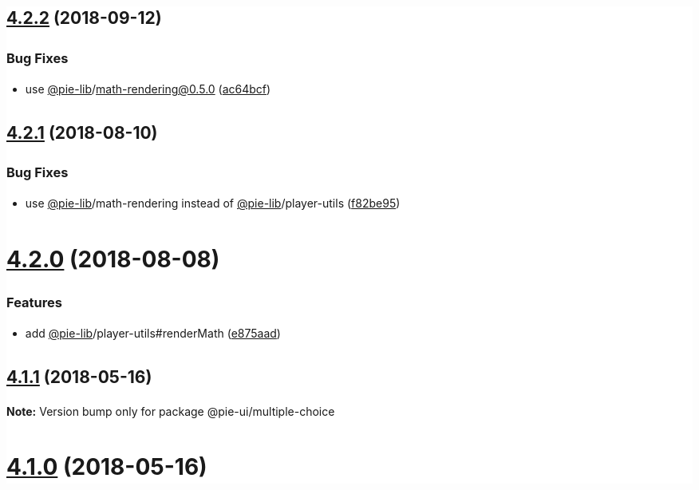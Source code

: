 


<a name="4.2.2"></a>
## [4.2.2](https://github.com/pie-framework/pie-elements/compare/@pie-ui/multiple-choice@4.2.1...@pie-ui/multiple-choice@4.2.2) (2018-09-12)


### Bug Fixes

* use [@pie-lib](https://github.com/pie-lib)/math-rendering@0.5.0 ([ac64bcf](https://github.com/pie-framework/pie-elements/commit/ac64bcf))




<a name="4.2.1"></a>
## [4.2.1](https://github.com/pie-framework/pie-elements/compare/@pie-ui/multiple-choice@4.2.0...@pie-ui/multiple-choice@4.2.1) (2018-08-10)


### Bug Fixes

* use [@pie-lib](https://github.com/pie-lib)/math-rendering instead of [@pie-lib](https://github.com/pie-lib)/player-utils ([f82be95](https://github.com/pie-framework/pie-elements/commit/f82be95))




<a name="4.2.0"></a>
# [4.2.0](https://github.com/pie-framework/pie-elements/compare/@pie-ui/multiple-choice@4.1.1...@pie-ui/multiple-choice@4.2.0) (2018-08-08)


### Features

* add [@pie-lib](https://github.com/pie-lib)/player-utils#renderMath ([e875aad](https://github.com/pie-framework/pie-elements/commit/e875aad))




<a name="4.1.1"></a>
## [4.1.1](https://github.com/pie-framework/pie-elements/compare/@pie-ui/multiple-choice@4.1.0...@pie-ui/multiple-choice@4.1.1) (2018-05-16)




**Note:** Version bump only for package @pie-ui/multiple-choice

<a name="4.1.0"></a>
# [4.1.0](https://github.com/pie-framework/pie-elements/compare/@pie-ui/multiple-choice@4.0.1...@pie-ui/multiple-choice@4.1.0) (2018-05-16)
